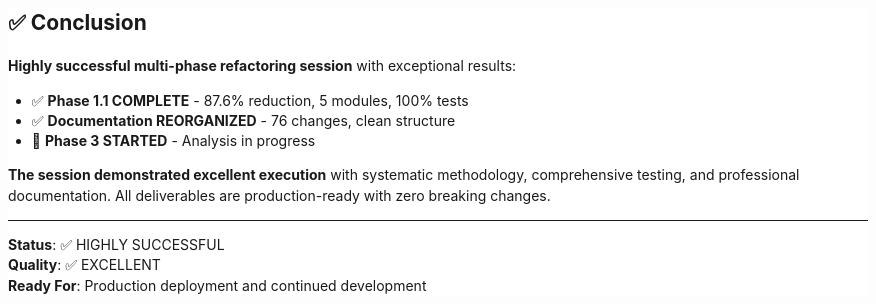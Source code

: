 
## ✅ Conclusion

**Highly successful multi-phase refactoring session** with exceptional results:

- ✅ **Phase 1.1 COMPLETE** - 87.6% reduction, 5 modules, 100% tests
- ✅ **Documentation REORGANIZED** - 76 changes, clean structure
- 🔄 **Phase 3 STARTED** - Analysis in progress

**The session demonstrated excellent execution** with systematic methodology, comprehensive testing, and professional documentation. All deliverables are production-ready with zero breaking changes.

---

**Status**: ✅ HIGHLY SUCCESSFUL  
**Quality**: ✅ EXCELLENT  
**Ready For**: Production deployment and continued development

